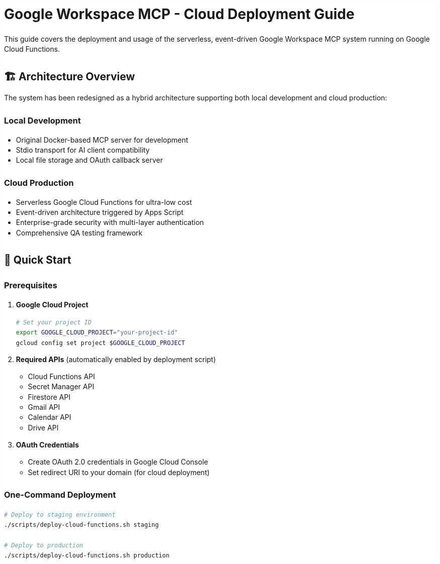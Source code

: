 # Google Workspace MCP - Cloud Deployment Guide

This guide covers the deployment and usage of the serverless, event-driven Google Workspace MCP system running on Google Cloud Functions.

## 🏗️ Architecture Overview

The system has been redesigned as a hybrid architecture supporting both local development and cloud production:

### Local Development
- Original Docker-based MCP server for development
- Stdio transport for AI client compatibility
- Local file storage and OAuth callback server

### Cloud Production
- Serverless Google Cloud Functions for ultra-low cost
- Event-driven architecture triggered by Apps Script
- Enterprise-grade security with multi-layer authentication
- Comprehensive QA testing framework

## 🚀 Quick Start

### Prerequisites

1. **Google Cloud Project**
   ```bash
   # Set your project ID
   export GOOGLE_CLOUD_PROJECT="your-project-id"
   gcloud config set project $GOOGLE_CLOUD_PROJECT
   ```

2. **Required APIs** (automatically enabled by deployment script)
   - Cloud Functions API
   - Secret Manager API
   - Firestore API
   - Gmail API
   - Calendar API
   - Drive API

3. **OAuth Credentials**
   - Create OAuth 2.0 credentials in Google Cloud Console
   - Set redirect URI to your domain (for cloud deployment)

### One-Command Deployment

```bash
# Deploy to staging environment
./scripts/deploy-cloud-functions.sh staging

# Deploy to production
./scripts/deploy-cloud-functions.sh production
```
